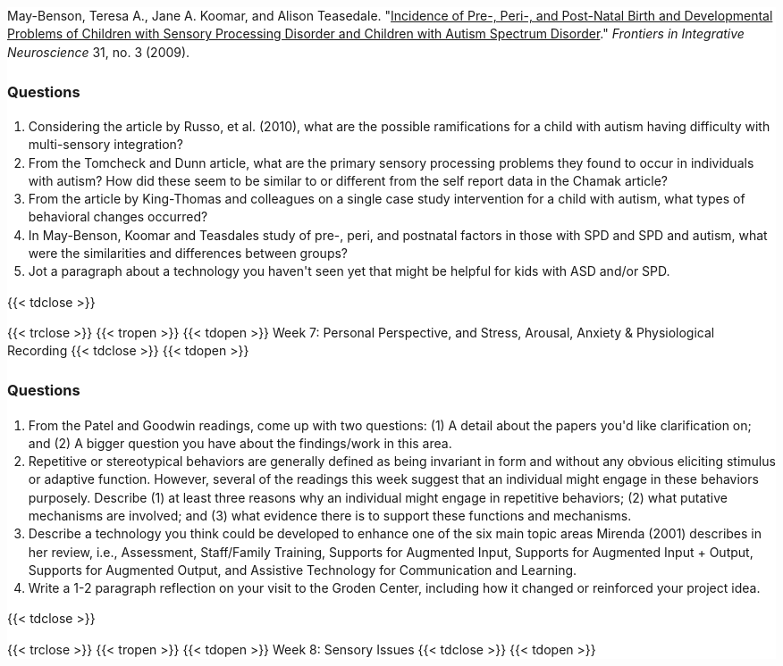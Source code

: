 May-Benson, Teresa A., Jane A. Koomar, and Alison Teasedale. "[Incidence of Pre-, Peri-, and Post-Natal Birth and Developmental Problems of Children with Sensory Processing Disorder and Children with Autism Spectrum Disorder](https://www.ncbi.nlm.nih.gov/pmc/articles/PMC2779100/)." _Frontiers in Integrative Neuroscience_ 31, no. 3 (2009).

### Questions

1.  Considering the article by Russo, et al. (2010), what are the possible ramifications for a child with autism having difficulty with multi-sensory integration?
2.  From the Tomcheck and Dunn article, what are the primary sensory processing problems they found to occur in individuals with autism? How did these seem to be similar to or different from the self report data in the Chamak article?
3.  From the article by King-Thomas and colleagues on a single case study intervention for a child with autism, what types of behavioral changes occurred?
4.  In May-Benson, Koomar and Teasdales study of pre-, peri, and postnatal factors in those with SPD and SPD and autism, what were the similarities and differences between groups?
5.  Jot a paragraph about a technology you haven't seen yet that might be helpful for kids with ASD and/or SPD.


{{< tdclose >}}

{{< trclose >}}
{{< tropen >}}
{{< tdopen >}}
Week 7: Personal Perspective, and Stress, Arousal, Anxiety & Physiological Recording
{{< tdclose >}}
{{< tdopen >}}


### Questions

1.  From the Patel and Goodwin readings, come up with two questions: (1) A detail about the papers you'd like clarification on; and (2) A bigger question you have about the findings/work in this area.
2.  Repetitive or stereotypical behaviors are generally defined as being invariant in form and without any obvious eliciting stimulus or adaptive function. However, several of the readings this week suggest that an individual might engage in these behaviors purposely. Describe (1) at least three reasons why an individual might engage in repetitive behaviors; (2) what putative mechanisms are involved; and (3) what evidence there is to support these functions and mechanisms.
3.  Describe a technology you think could be developed to enhance one of the six main topic areas Mirenda (2001) describes in her review, i.e., Assessment, Staff/Family Training, Supports for Augmented Input, Supports for Augmented Input + Output, Supports for Augmented Output, and Assistive Technology for Communication and Learning.
4.  Write a 1-2 paragraph reflection on your visit to the Groden Center, including how it changed or reinforced your project idea.


{{< tdclose >}}

{{< trclose >}}
{{< tropen >}}
{{< tdopen >}}
Week 8: Sensory Issues
{{< tdclose >}}
{{< tdopen >}}
